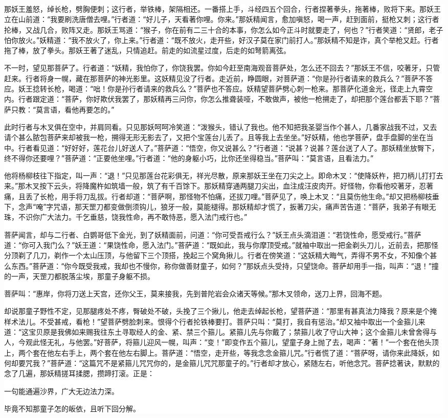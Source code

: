 那妖王羞怒，绰长枪，劈胸便刺；这行者，举铁棒，架隔相还。一番搭上手，斗经四五个回合，行者捏著拳头，拖著棒，败将下来。那妖王立在山前道：“我要刷洗唐僧去哩。”行者道：“好儿子，天看著你哩。你来。”那妖精闻言，愈加嗔怒，喝一声，赶到面前，挺枪又刺；这行者抡棒，又战几合，败阵又走。那妖王骂道：“猴子，你在前有二三十合的本事，你怎么如今正斗时就要走了，何也？”行者笑道：“贤郎，老子怕你放火。”妖精道：“我不放火了，你上来。”行者道：“既不放火，走开些，好汉子莫在家门前打人。”那妖精不知是诈，真个举枪又赶。行者拖了棒，放了拳头。那妖王著了迷乱，只情追赶。前走的如流星过度，后走的如弩箭离弦。

不一时，望见那菩萨了。行者道：“妖精，我怕你了，你饶我罢。你如今赶至南海观音菩萨处，怎么还不回去？”那妖王不信，咬著牙，只管赶来。行者将身一幌，藏在那菩萨的神光影里。这妖精见没了行者。走近前，睁圆眼，对菩萨道：“你是孙行者请来的救兵么？”菩萨不答应。妖王捻转长枪，喝道：“咄！你是孙行者请来的救兵么？”菩萨也不答应。妖精望菩萨劈心刺一枪来。那菩萨化道金光，径走上九霄空内。行者跟定道：“菩萨，你好欺伏我罢了，那妖精再三问你，你怎么推聋装哑，不敢做声，被他一枪搠走了，却把那个莲台都丢下耶？”菩萨只教：“莫言语，看他再要怎的。”

此时行者与木叉俱在空中，并肩同看。只见那妖呵呵冷笑道：“泼猴头，错认了我也。他不知把我圣婴当作个甚人，几番家战我不过，又去请个甚么脓包菩萨来却被我一枪，搠得无形无影去了，又把个宝莲台儿丢了。且等我上去坐坐。”好妖精，他也学菩萨，盘手盘脚的坐在当中。行者看见道：“好好好，莲花台儿好送人了。”菩萨道：“悟空，你又说甚么？”行者道：“说甚？说甚？莲台送了人了。那妖精坐放臀下，终不得你还要哩？”菩萨道：“正要他坐哩。”行者道：“他的身躯小巧，比你还坐得稳当。”菩萨叫：“莫言语，且看法力。”

他将杨柳枝往下指定，叫一声：“退！”只见那莲台花彩俱无，祥光尽散，原来那妖王坐在刀尖之上。即命木叉：“使降妖杵，把刀柄儿打打去来。”那木叉按下云头，将降魔杵如筑墙一般，筑了有千百馀下。那妖精穿通两腿刀尖出，血注成汪皮肉开。好怪物，你看他咬著牙，忍著痛，且丢了长枪，用手将刀乱拔。行者却道：“菩萨啊，那怪物不怕痛，还拔刀哩。”菩萨见了，唤上木叉：“且莫伤他生命。”却又把杨柳枝垂下，念声“唵”字咒语，那天罡刀都变做倒须钩儿，狼牙一般，莫能褪得。那妖精却才慌了，扳著刀尖，痛声苦告道：“菩萨，我弟子有眼无珠，不识你广大法力。千乞垂慈，饶我性命，再不敢恃恶，愿入法门戒行也。”

菩萨闻言，却与二行者、白鹦哥低下金光，到了妖精面前，问道：“你可受吾戒行么？”妖王点头滴泪道：“若饶性命，愿受戒行。”菩萨道：“你可入我门么？”妖王道：“果饶性命，愿入法门。”菩萨道：“既如此，我与你摩顶受戒。”就袖中取出一把金剃头刀儿，近前去，把那怪分顶剃了几刀，剃作一个太山压顶，与他留下三个顶搭，挽起三个窝角揪儿。行者在傍笑道：“这妖精大晦气，弄得不男不女，不知像个甚么东西。”菩萨道：“你今既受我戒，我却也不慢你，称你做善财童子，如何？”那妖点头受持，只望饶命。菩萨却用手一指，叫声：“退！”撞的一声，天罡刀都脱落尘埃，那童子身躯不损。

菩萨叫：“惠岸，你将刀送上天宫，还你父王，莫来接我，先到普陀岩会众诸天等候。”那木叉领命，送刀上界，回海不题。

却说那童子野性不定，见那腿疼处不疼，臀破处不破，头挽了三个揪儿，他走去绰起长枪，望菩萨道：“那里有甚真法力降我？原来是个掩样术法儿。不受甚戒，看枪！”望菩萨劈脸刺来。恨得个行者抡铁棒要打。菩萨只叫：“莫打，我自有惩治。”却又袖中取出一个金箍儿来道：“这宝贝原是我佛如来赐我往东土寻取经人的金、紧、禁三个箍儿。紧箍儿先与你戴了；禁箍儿收了守山大神；这个金箍儿未曾舍得与人，今观此怪无礼，与他罢。”好菩萨，将箍儿迎风一幌，叫声：“变！”即变作五个箍儿，望童子身上抛了去，喝声：“著！”一个套在他头顶上，两个套在他左右手上，两个套在他左右脚上。菩萨道：“悟空，走开些，等我念念金箍儿咒。”行者慌了道：“菩萨呀，请你来此降妖，如何却要咒我？”菩萨道：“这篇咒不是紧箍儿咒咒你的，是金箍儿咒咒那童子的。”行者却才放心，紧随左右，听他念咒。菩萨捻著诀，默默的念了几遍，那妖精搓耳揉腮，攒蹄打滚。正是：

一句能通遍沙界，广大无边法力深。

毕竟不知那童子怎的皈依，且听下回分解。
